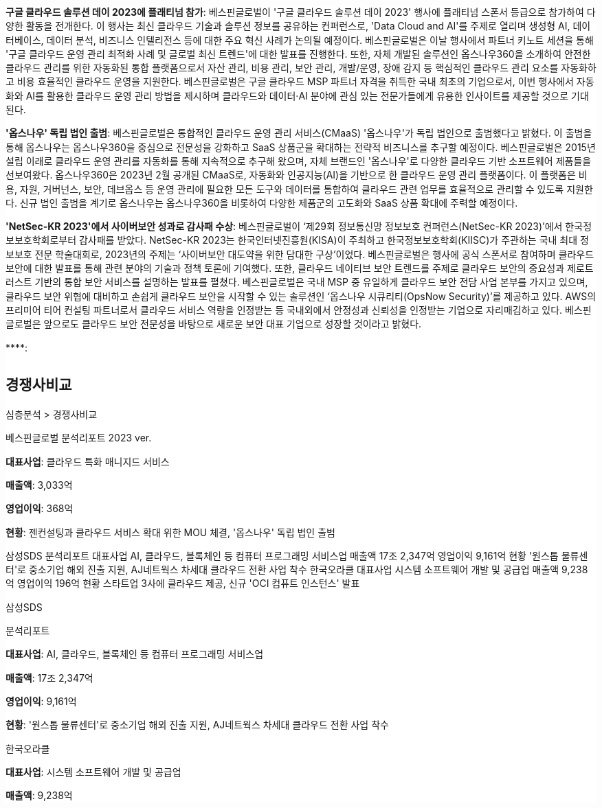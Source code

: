 **구글 클라우드 솔루션 데이 2023에 플래티넘 참가**: 베스핀글로벌이 '구글 클라우드 솔루션 데이 2023' 행사에 플래티넘 스폰서 등급으로 참가하여 다양한 활동을 전개한다. 이 행사는 최신 클라우드 기술과 솔루션 정보를 공유하는 컨퍼런스로, 'Data Cloud and AI'를 주제로 열리며 생성형 AI, 데이터베이스, 데이터 분석, 비즈니스 인텔리전스 등에 대한 주요 혁신 사례가 논의될 예정이다. 베스핀글로벌은 이날 행사에서 파트너 키노트 세션을 통해 '구글 클라우드 운영 관리 최적화 사례 및 글로벌 최신 트렌드'에 대한 발표를 진행한다. 또한, 자체 개발된 솔루션인 옵스나우360을 소개하여 안전한 클라우드 관리를 위한 자동화된 통합 플랫폼으로서 자산 관리, 비용 관리, 보안 관리, 개발/운영, 장애 감지 등 핵심적인 클라우드 관리 요소를 자동화하고 비용 효율적인 클라우드 운영을 지원한다. 베스핀글로벌은 구글 클라우드 MSP 파트너 자격을 취득한 국내 최초의 기업으로서, 이번 행사에서 자동화와 AI를 활용한 클라우드 운영 관리 방법을 제시하며 클라우드와 데이터·AI 분야에 관심 있는 전문가들에게 유용한 인사이트를 제공할 것으로 기대된다.

**'옵스나우' 독립 법인 출범**: 베스핀글로벌은 통합적인 클라우드 운영 관리 서비스(CMaaS) '옵스나우'가 독립 법인으로 출범했다고 밝혔다. 이 출범을 통해 옵스나우는 옵스나우360을 중심으로 전문성을 강화하고 SaaS 상품군을 확대하는 전략적 비즈니스를 추구할 예정이다. 베스핀글로벌은 2015년 설립 이래로 클라우드 운영 관리를 자동화를 통해 지속적으로 추구해 왔으며, 자체 브랜드인 '옵스나우'로 다양한 클라우드 기반 소프트웨어 제품들을 선보여왔다. 옵스나우360은 2023년 2월 공개된 CMaaS로, 자동화와 인공지능(AI)을 기반으로 한 클라우드 운영 관리 플랫폼이다. 이 플랫폼은 비용, 자원, 거버넌스, 보안, 데브옵스 등 운영 관리에 필요한 모든 도구와 데이터를 통합하여 클라우드 관련 업무를 효율적으로 관리할 수 있도록 지원한다. 신규 법인 출범을 계기로 옵스나우는 옵스나우360을 비롯하여 다양한 제품군의 고도화와 SaaS 상품 확대에 주력할 예정이다.

**'NetSec-KR 2023'에서 사이버보안 성과로 감사패 수상**: 베스핀글로벌이 ‘제29회 정보통신망 정보보호 컨퍼런스(NetSec-KR 2023)’에서 한국정보보호학회로부터 감사패를 받았다. NetSec-KR 2023는 한국인터넷진흥원(KISA)이 주최하고 한국정보보호학회(KIISC)가 주관하는 국내 최대 정보보호 전문 학술대회로, 2023년의 주제는 ‘사이버보안 대도약을 위한 담대한 구상’이었다. 베스핀글로벌은 행사에 공식 스폰서로 참여하며 클라우드 보안에 대한 발표를 통해 관련 분야의 기술과 정책 토론에 기여했다. 또한, 클라우드 네이티브 보안 트렌드를 주제로 클라우드 보안의 중요성과 제로트러스트 기반의 통합 보안 서비스를 설명하는 발표를 펼쳤다. 베스핀글로벌은 국내 MSP 중 유일하게 클라우드 보안 전담 사업 본부를 가지고 있으며, 클라우드 보안 위협에 대비하고 손쉽게 클라우드 보안을 시작할 수 있는 솔루션인 ‘옵스나우 시큐리티(OpsNow Security)’를 제공하고 있다. AWS의 프리미어 티어 컨설팅 파트너로서 클라우드 서비스 역량을 인정받는 등 국내외에서 안정성과 신뢰성을 인정받는 기업으로 자리매김하고 있다. 베스핀글로벌은 앞으로도 클라우드 보안 전문성을 바탕으로 새로운 보안 대표 기업으로 성장할 것이라고 밝혔다.

****: 

## 경쟁사비교

심층분석 > 경쟁사비교

베스핀글로벌 분석리포트 2023 ver.

**대표사업**: 클라우드 특화 매니지드 서비스

**매출액**: 3,033억

**영업이익**: 368억

**현황**: 젠컨설팅과 클라우드 서비스 확대 위한 MOU 체결, '옵스나우' 독립 법인 출범

삼성SDS 분석리포트 대표사업 AI, 클라우드, 블록체인 등 컴퓨터 프로그래밍 서비스업 매출액 17조 2,347억 영업이익 9,161억 현황 '원스톱 물류센터'로 중소기업 해외 진출 지원, AJ네트웍스 차세대 클라우드 전환 사업 착수
한국오라클  대표사업 시스템 소프트웨어 개발 및 공급업 매출액 9,238억 영업이익 196억 현황 스타트업 3사에 클라우드 제공, 신규 'OCI 컴퓨트 인스턴스' 발표

삼성SDS

분석리포트

**대표사업**: AI, 클라우드, 블록체인 등 컴퓨터 프로그래밍 서비스업

**매출액**: 17조 2,347억

**영업이익**: 9,161억

**현황**: '원스톱 물류센터'로 중소기업 해외 진출 지원, AJ네트웍스 차세대 클라우드 전환 사업 착수

한국오라클

**대표사업**: 시스템 소프트웨어 개발 및 공급업

**매출액**: 9,238억

